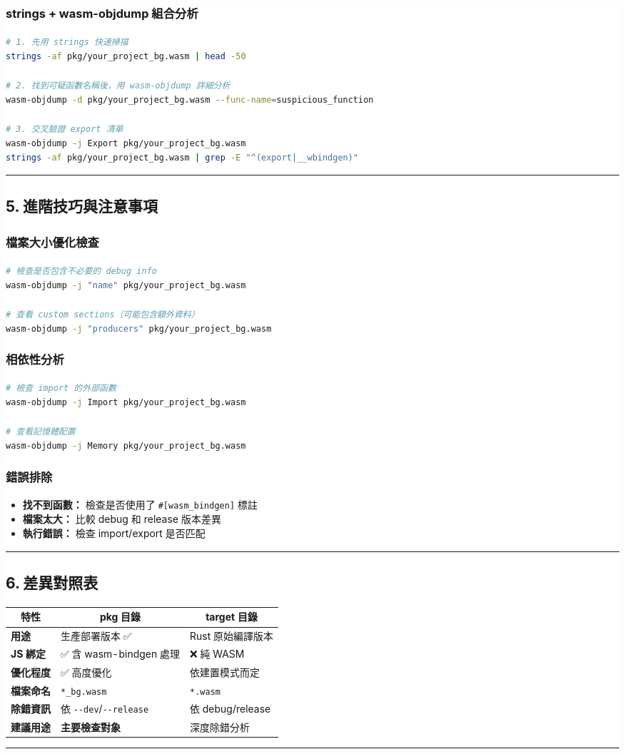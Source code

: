 ### strings + wasm-objdump 組合分析

```bash
# 1. 先用 strings 快速掃描
strings -af pkg/your_project_bg.wasm | head -50

# 2. 找到可疑函數名稱後，用 wasm-objdump 詳細分析
wasm-objdump -d pkg/your_project_bg.wasm --func-name=suspicious_function

# 3. 交叉驗證 export 清單
wasm-objdump -j Export pkg/your_project_bg.wasm
strings -af pkg/your_project_bg.wasm | grep -E "^(export|__wbindgen)"
```

---

## 5. 進階技巧與注意事項

### 檔案大小優化檢查
```bash
# 檢查是否包含不必要的 debug info
wasm-objdump -j "name" pkg/your_project_bg.wasm

# 查看 custom sections（可能包含額外資料）
wasm-objdump -j "producers" pkg/your_project_bg.wasm
```

### 相依性分析
```bash
# 檢查 import 的外部函數
wasm-objdump -j Import pkg/your_project_bg.wasm

# 查看記憶體配置
wasm-objdump -j Memory pkg/your_project_bg.wasm
```

### 錯誤排除
- **找不到函數：** 檢查是否使用了 `#[wasm_bindgen]` 標註
- **檔案太大：** 比較 debug 和 release 版本差異
- **執行錯誤：** 檢查 import/export 是否匹配

---

## 6. 差異對照表

| 特性 | pkg 目錄 | target 目錄 |
|------|----------|-------------|
| **用途** | 生產部署版本 ✅ | Rust 原始編譯版本 |
| **JS 綁定** | ✅ 含 wasm-bindgen 處理 | ❌ 純 WASM |
| **優化程度** | ✅ 高度優化 | 依建置模式而定 |
| **檔案命名** | `*_bg.wasm` | `*.wasm` |
| **除錯資訊** | 依 `--dev`/`--release` | 依 debug/release |
| **建議用途** | **主要檢查對象** | 深度除錯分析 |

---